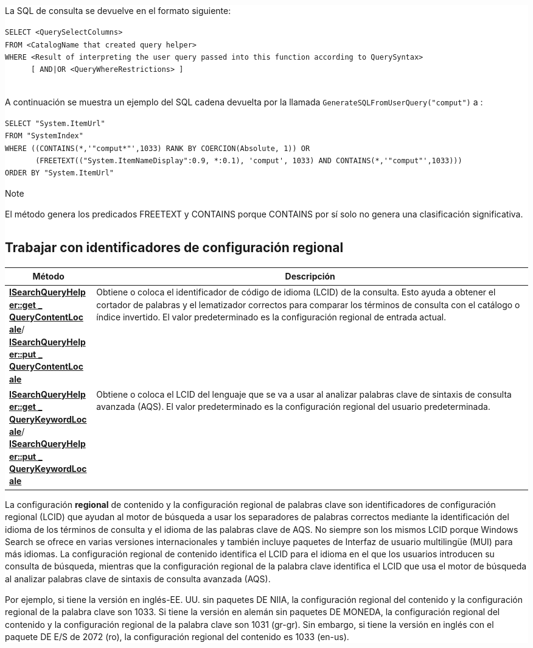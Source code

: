 La SQL de consulta se devuelve en el formato siguiente:


```
SELECT <QuerySelectColumns> 
FROM <CatalogName that created query helper>
WHERE <Result of interpreting the user query passed into this function according to QuerySyntax>
      [ AND|OR <QueryWhereRestrictions> ]
    
```



A continuación se muestra un ejemplo del SQL cadena devuelta por la llamada `GenerateSQLFromUserQuery("comput")` a :


```
SELECT "System.ItemUrl" 
FROM "SystemIndex" 
WHERE ((CONTAINS(*,'"comput*"',1033) RANK BY COERCION(Absolute, 1)) OR 
       (FREETEXT(("System.ItemNameDisplay":0.9, *:0.1), 'comput', 1033) AND CONTAINS(*,'"comput"',1033)))
ORDER BY "System.ItemUrl"
```



> [!Note]  
> El método genera los predicados FREETEXT y CONTAINS porque CONTAINS por sí solo no genera una clasificación significativa.

 

## <a name="working-with-locale-identifiers"></a>Trabajar con identificadores de configuración regional



| Método                                                                                                                                                                                                                                   | Descripción                                                                                                                                                                                                        |
|------------------------------------------------------------------------------------------------------------------------------------------------------------------------------------------------------------------------------------------|--------------------------------------------------------------------------------------------------------------------------------------------------------------------------------------------------------------------|
| [**ISearchQueryHelper::get \_ QueryContentLocale**](/windows/desktop/api/Searchapi/nf-searchapi-isearchqueryhelper-get_querycontentlocale)/<br/> [**ISearchQueryHelper::put \_ QueryContentLocale**](/windows/desktop/api/Searchapi/nf-searchapi-isearchqueryhelper-put_querycontentlocale)<br/> | Obtiene o coloca el identificador de código de idioma (LCID) de la consulta. Esto ayuda a obtener el cortador de palabras y el lematizador correctos para comparar los términos de consulta con el catálogo o índice invertido. El valor predeterminado es la configuración regional de entrada actual. |
| [**ISearchQueryHelper::get \_ QueryKeywordLocale**](/windows/desktop/api/Searchapi/nf-searchapi-isearchqueryhelper-get_querykeywordlocale)/<br/> [**ISearchQueryHelper::put \_ QueryKeywordLocale**](/windows/desktop/api/Searchapi/nf-searchapi-isearchqueryhelper-put_querykeywordlocale)<br/> | Obtiene o coloca el LCID del lenguaje que se va a usar al analizar palabras clave de sintaxis de consulta avanzada (AQS). El valor predeterminado es la configuración regional del usuario predeterminada.                                                                              |



 

La configuración **regional** de contenido y la configuración regional de palabras clave son identificadores de configuración regional (LCID) que ayudan al motor de búsqueda a usar los separadores de palabras correctos mediante la identificación del idioma de los términos de consulta y el idioma de las palabras clave de AQS.  No siempre son los mismos LCID porque Windows Search se ofrece en varias versiones internacionales y también incluye paquetes de Interfaz de usuario multilingüe (MUI) para más idiomas. La configuración regional de contenido identifica el LCID para el idioma en el que los usuarios introducen su consulta de búsqueda, mientras que la configuración regional de la palabra clave identifica el LCID que usa el motor de búsqueda al analizar palabras clave de sintaxis de consulta avanzada (AQS).

Por ejemplo, si tiene la versión en inglés-EE. UU. sin paquetes DE NIIA, la configuración regional del contenido y la configuración regional de la palabra clave son 1033. Si tiene la versión en alemán sin paquetes DE MONEDA, la configuración regional del contenido y la configuración regional de la palabra clave son 1031 (gr-gr). Sin embargo, si tiene la versión en inglés con el paquete DE E/S de 2072 (ro), la configuración regional del contenido es 1033 (en-us).
